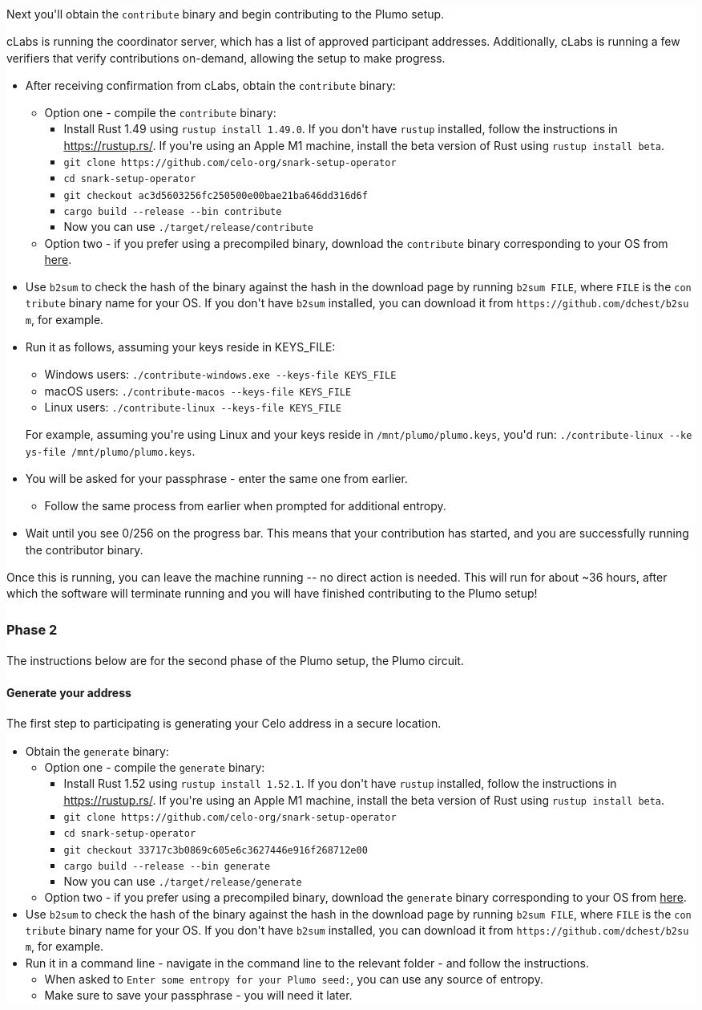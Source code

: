 Next you'll obtain the `contribute` binary and begin contributing to the Plumo setup.

cLabs is running the coordinator server, which has a list of approved participant addresses. Additionally, cLabs is running a few verifiers that verify contributions on-demand, allowing the setup to make progress.

- After receiving confirmation from cLabs, obtain the `contribute` binary:
  - Option one - compile the `contribute` binary:
    - Install Rust 1.49 using `rustup install 1.49.0`. If you don't have `rustup` installed, follow the instructions in https://rustup.rs/. If you're using an Apple M1 machine, install the beta version of Rust using `rustup install beta`.
    - `git clone https://github.com/celo-org/snark-setup-operator`
    - `cd snark-setup-operator`
    - `git checkout ac3d5603256fc250500e00bae21ba646dd316d6f`
    - `cargo build --release --bin contribute`
    - Now you can use `./target/release/contribute`
  - Option two - if you prefer using a precompiled binary, download the `contribute` binary corresponding to your OS from [here](https://github.com/celo-org/snark-setup-operator/releases/tag/v1.1.3).
- Use `b2sum` to check the hash of the binary against the hash in the download page by running `b2sum FILE`, where `FILE` is the `contribute` binary name for your OS. If you don't have `b2sum` installed, you can download it from `https://github.com/dchest/b2sum`, for example.
- Run it as follows, assuming your keys reside in KEYS_FILE:

  - Windows users: `./contribute-windows.exe --keys-file KEYS_FILE`
  - macOS users: `./contribute-macos --keys-file KEYS_FILE`
  - Linux users: `./contribute-linux --keys-file KEYS_FILE`

  For example, assuming you're using Linux and your keys reside in `/mnt/plumo/plumo.keys`, you'd run: `./contribute-linux --keys-file /mnt/plumo/plumo.keys`.

- You will be asked for your passphrase - enter the same one from earlier.
  - Follow the same process from earlier when prompted for additional entropy.
- Wait until you see 0/256 on the progress bar. This means that your contribution has started, and you are successfully running the contributor binary.

Once this is running, you can leave the machine running -- no direct action is needed. This will run for about ~36 hours, after which the software will terminate running and you will have finished contributing to the Plumo setup!

### Phase 2

The instructions below are for the second phase of the Plumo setup, the Plumo circuit.

#### Generate your address

The first step to participating is generating your Celo address in a secure location.

- Obtain the `generate` binary:
  - Option one - compile the `generate` binary:
    - Install Rust 1.52 using `rustup install 1.52.1`. If you don't have `rustup` installed, follow the instructions in https://rustup.rs/. If you're using an Apple M1 machine, install the beta version of Rust using `rustup install beta`.
    - `git clone https://github.com/celo-org/snark-setup-operator`
    - `cd snark-setup-operator`
    - `git checkout 33717c3b0869c605e6c3627446e916f268712e00`
    - `cargo build --release --bin generate`
    - Now you can use `./target/release/generate`
  - Option two - if you prefer using a precompiled binary, download the `generate` binary corresponding to your OS from [here](https://github.com/celo-org/snark-setup-operator/releases/tag/v1.2.2).
- Use `b2sum` to check the hash of the binary against the hash in the download page by running `b2sum FILE`, where `FILE` is the `contribute` binary name for your OS. If you don't have `b2sum` installed, you can download it from `https://github.com/dchest/b2sum`, for example.
- Run it in a command line - navigate in the command line to the relevant folder - and follow the instructions.
  - When asked to `Enter some entropy for your Plumo seed:`, you can use any source of entropy.
  - Make sure to save your passphrase - you will need it later.